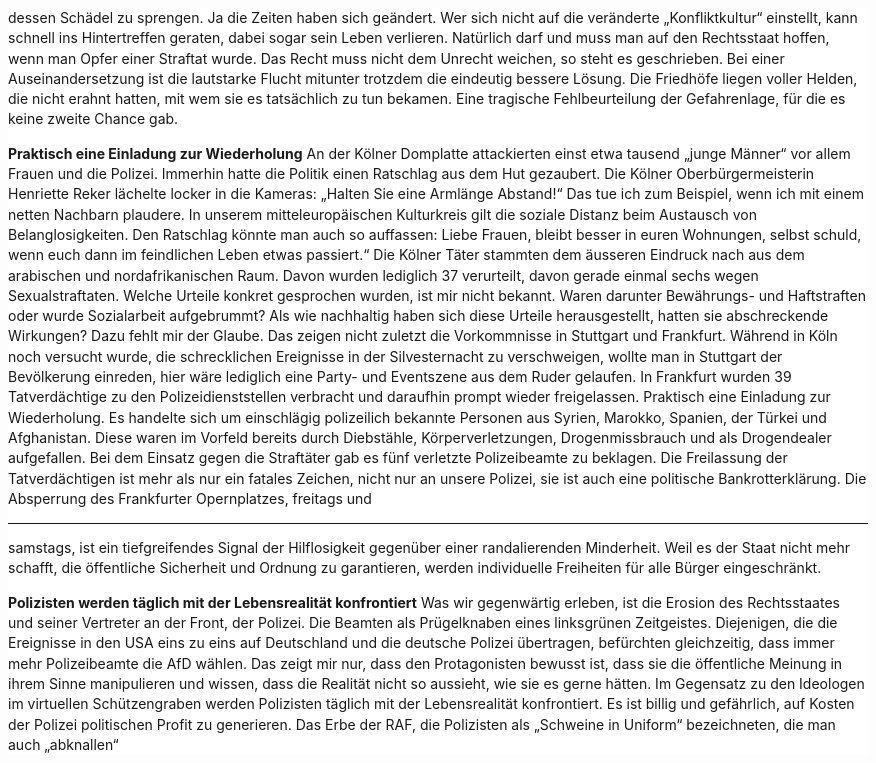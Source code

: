 dessen Schädel zu sprengen. Ja die Zeiten haben sich geändert. Wer sich nicht auf die veränderte „Konfliktkultur“ einstellt, kann schnell ins Hintertreffen geraten, dabei sogar sein Leben verlieren.
Natürlich darf und muss man auf den Rechtsstaat hoffen, wenn man Opfer einer Straftat wurde. Das
Recht muss nicht dem Unrecht weichen, so steht es geschrieben. Bei einer Auseinandersetzung ist die
lautstarke Flucht mitunter trotzdem die eindeutig bessere Lösung. Die Friedhöfe liegen voller Helden, die
nicht erahnt hatten, mit wem sie es tatsächlich zu tun bekamen. Eine tragische Fehlbeurteilung der Gefahrenlage, für die es keine zweite Chance gab.

**Praktisch eine Einladung zur Wiederholung**
An der Kölner Domplatte attackierten einst etwa tausend „junge Männer“ vor allem Frauen und die Polizei. Immerhin hatte die Politik einen Ratschlag aus dem Hut gezaubert. Die Kölner Oberbürgermeisterin
Henriette Reker lächelte locker in die Kameras: „Halten Sie eine Armlänge Abstand!“ Das tue ich zum
Beispiel, wenn ich mit einem netten Nachbarn plaudere. In unserem mitteleuropäischen Kulturkreis gilt
die soziale Distanz beim Austausch von Belanglosigkeiten. Den Ratschlag könnte man auch so auffassen:
Liebe Frauen, bleibt besser in euren Wohnungen, selbst schuld, wenn euch dann im feindlichen Leben
etwas passiert.“
Die Kölner Täter stammten dem äusseren Eindruck nach aus dem arabischen und nordafrikanischen
Raum. Davon wurden lediglich 37 verurteilt, davon gerade einmal sechs wegen Sexualstraftaten. Welche
Urteile konkret gesprochen wurden, ist mir nicht bekannt. Waren darunter Bewährungs- und Haftstraften
oder wurde Sozialarbeit aufgebrummt? Als wie nachhaltig haben sich diese Urteile herausgestellt, hatten
sie abschreckende Wirkungen? Dazu fehlt mir der Glaube.
Das zeigen nicht zuletzt die Vorkommnisse in Stuttgart und Frankfurt. Während in Köln noch versucht
wurde, die schrecklichen Ereignisse in der Silvesternacht zu verschweigen, wollte man in Stuttgart der
Bevölkerung einreden, hier wäre lediglich eine Party- und Eventszene aus dem Ruder gelaufen. In Frankfurt wurden 39 Tatverdächtige zu den Polizeidienststellen verbracht und daraufhin prompt wieder freigelassen. Praktisch eine Einladung zur Wiederholung. Es handelte sich um einschlägig polizeilich bekannte
Personen aus Syrien, Marokko, Spanien, der Türkei und Afghanistan. Diese waren im Vorfeld bereits
durch Diebstähle, Körperverletzungen, Drogenmissbrauch und als Drogendealer aufgefallen. Bei dem
Einsatz gegen die Straftäter gab es fünf verletzte Polizeibeamte zu beklagen.
Die Freilassung der Tatverdächtigen ist mehr als nur ein fatales Zeichen, nicht nur an unsere Polizei, sie
ist auch eine politische Bankrotterklärung. Die Absperrung des Frankfurter Opernplatzes, freitags und


-----

samstags, ist ein tiefgreifendes Signal der Hilflosigkeit gegenüber einer randalierenden Minderheit. Weil
es der Staat nicht mehr schafft, die öffentliche Sicherheit und Ordnung zu garantieren, werden individuelle Freiheiten für alle Bürger eingeschränkt.

**Polizisten werden täglich mit der Lebensrealität konfrontiert**
Was wir gegenwärtig erleben, ist die Erosion des Rechtsstaates und seiner Vertreter an der Front, der Polizei. Die Beamten als Prügelknaben eines linksgrünen Zeitgeistes. Diejenigen, die die Ereignisse in den
USA eins zu eins auf Deutschland und die deutsche Polizei übertragen, befürchten gleichzeitig, dass immer mehr Polizeibeamte die AfD wählen. Das zeigt mir nur, dass den Protagonisten bewusst ist, dass sie
die öffentliche Meinung in ihrem Sinne manipulieren und wissen, dass die Realität nicht so aussieht, wie
sie es gerne hätten. Im Gegensatz zu den Ideologen im virtuellen Schützengraben werden Polizisten täglich mit der Lebensrealität konfrontiert. Es ist billig und gefährlich, auf Kosten der Polizei politischen Profit
zu generieren.
Das Erbe der RAF, die Polizisten als „Schweine in Uniform“ bezeichneten, die man auch „abknallen“